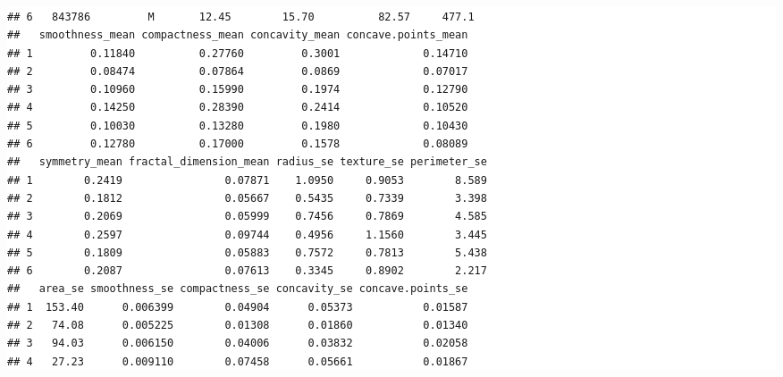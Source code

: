     ## 6   843786         M       12.45        15.70          82.57     477.1
    ##   smoothness_mean compactness_mean concavity_mean concave.points_mean
    ## 1         0.11840          0.27760         0.3001             0.14710
    ## 2         0.08474          0.07864         0.0869             0.07017
    ## 3         0.10960          0.15990         0.1974             0.12790
    ## 4         0.14250          0.28390         0.2414             0.10520
    ## 5         0.10030          0.13280         0.1980             0.10430
    ## 6         0.12780          0.17000         0.1578             0.08089
    ##   symmetry_mean fractal_dimension_mean radius_se texture_se perimeter_se
    ## 1        0.2419                0.07871    1.0950     0.9053        8.589
    ## 2        0.1812                0.05667    0.5435     0.7339        3.398
    ## 3        0.2069                0.05999    0.7456     0.7869        4.585
    ## 4        0.2597                0.09744    0.4956     1.1560        3.445
    ## 5        0.1809                0.05883    0.7572     0.7813        5.438
    ## 6        0.2087                0.07613    0.3345     0.8902        2.217
    ##   area_se smoothness_se compactness_se concavity_se concave.points_se
    ## 1  153.40      0.006399        0.04904      0.05373           0.01587
    ## 2   74.08      0.005225        0.01308      0.01860           0.01340
    ## 3   94.03      0.006150        0.04006      0.03832           0.02058
    ## 4   27.23      0.009110        0.07458      0.05661           0.01867